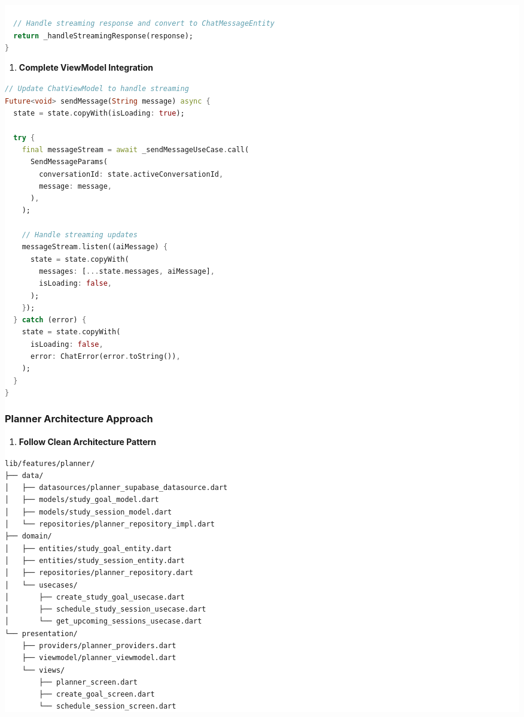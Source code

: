 ```dart

  // Handle streaming response and convert to ChatMessageEntity
  return _handleStreamingResponse(response);
}
```

1. **Complete ViewModel Integration**

```dart
// Update ChatViewModel to handle streaming
Future<void> sendMessage(String message) async {
  state = state.copyWith(isLoading: true);

  try {
    final messageStream = await _sendMessageUseCase.call(
      SendMessageParams(
        conversationId: state.activeConversationId,
        message: message,
      ),
    );

    // Handle streaming updates
    messageStream.listen((aiMessage) {
      state = state.copyWith(
        messages: [...state.messages, aiMessage],
        isLoading: false,
      );
    });
  } catch (error) {
    state = state.copyWith(
      isLoading: false,
      error: ChatError(error.toString()),
    );
  }
}
```

### **Planner Architecture Approach**

1. **Follow Clean Architecture Pattern**

```bash
lib/features/planner/
├── data/
│   ├── datasources/planner_supabase_datasource.dart
│   ├── models/study_goal_model.dart
│   ├── models/study_session_model.dart
│   └── repositories/planner_repository_impl.dart
├── domain/
│   ├── entities/study_goal_entity.dart
│   ├── entities/study_session_entity.dart
│   ├── repositories/planner_repository.dart
│   └── usecases/
│       ├── create_study_goal_usecase.dart
│       ├── schedule_study_session_usecase.dart
│       └── get_upcoming_sessions_usecase.dart
└── presentation/
    ├── providers/planner_providers.dart
    ├── viewmodel/planner_viewmodel.dart
    └── views/
        ├── planner_screen.dart
        ├── create_goal_screen.dart
        └── schedule_session_screen.dart
```
